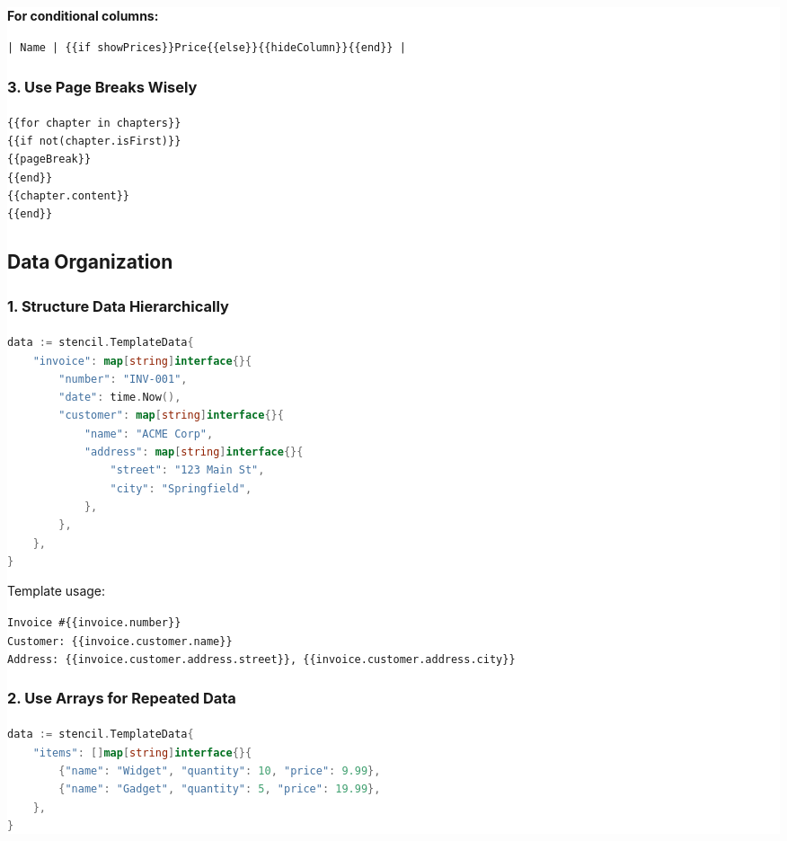 **For conditional columns:**

```
| Name | {{if showPrices}}Price{{else}}{{hideColumn}}{{end}} |
```

### 3. Use Page Breaks Wisely

```
{{for chapter in chapters}}
{{if not(chapter.isFirst)}}
{{pageBreak}}
{{end}}
{{chapter.content}}
{{end}}
```

## Data Organization

### 1. Structure Data Hierarchically

```go
data := stencil.TemplateData{
    "invoice": map[string]interface{}{
        "number": "INV-001",
        "date": time.Now(),
        "customer": map[string]interface{}{
            "name": "ACME Corp",
            "address": map[string]interface{}{
                "street": "123 Main St",
                "city": "Springfield",
            },
        },
    },
}
```

Template usage:

```
Invoice #{{invoice.number}}
Customer: {{invoice.customer.name}}
Address: {{invoice.customer.address.street}}, {{invoice.customer.address.city}}
```

### 2. Use Arrays for Repeated Data

```go
data := stencil.TemplateData{
    "items": []map[string]interface{}{
        {"name": "Widget", "quantity": 10, "price": 9.99},
        {"name": "Gadget", "quantity": 5, "price": 19.99},
    },
}
```
